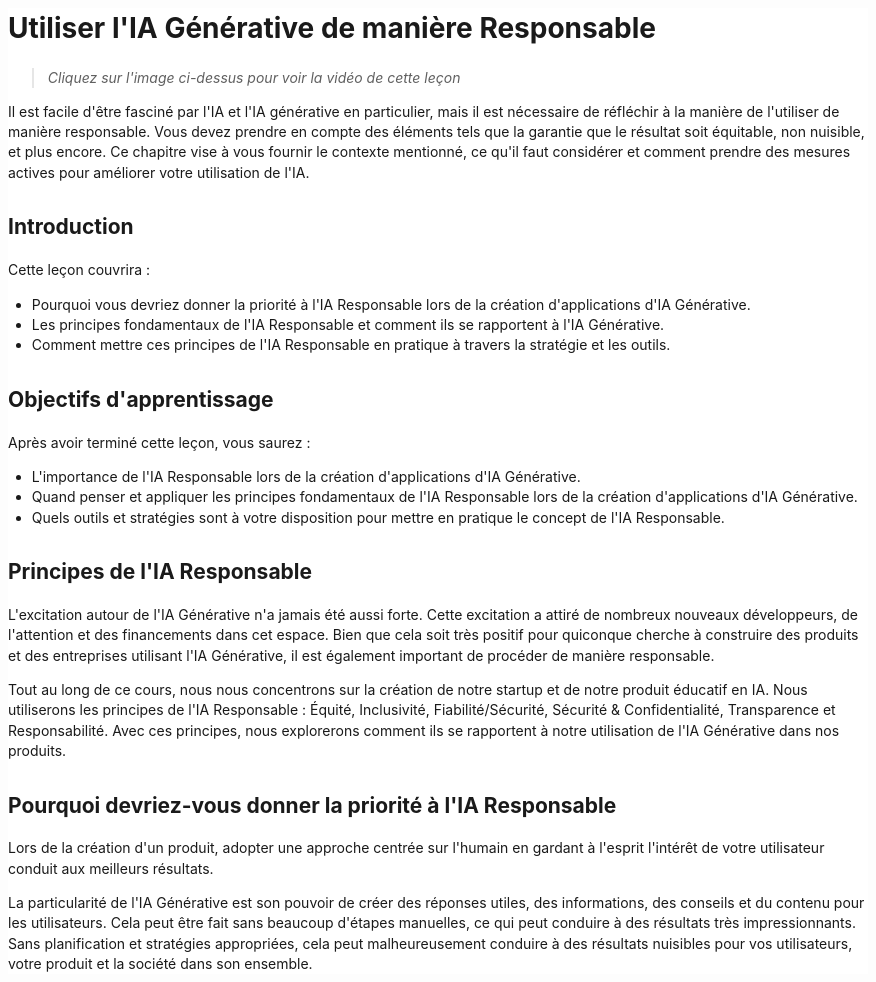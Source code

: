 
# Utiliser l'IA Générative de manière Responsable

> _Cliquez sur l'image ci-dessus pour voir la vidéo de cette leçon_

Il est facile d'être fasciné par l'IA et l'IA générative en particulier, mais il est nécessaire de réfléchir à la manière de l'utiliser de manière responsable. Vous devez prendre en compte des éléments tels que la garantie que le résultat soit équitable, non nuisible, et plus encore. Ce chapitre vise à vous fournir le contexte mentionné, ce qu'il faut considérer et comment prendre des mesures actives pour améliorer votre utilisation de l'IA.

## Introduction

Cette leçon couvrira :

- Pourquoi vous devriez donner la priorité à l'IA Responsable lors de la création d'applications d'IA Générative.
- Les principes fondamentaux de l'IA Responsable et comment ils se rapportent à l'IA Générative.
- Comment mettre ces principes de l'IA Responsable en pratique à travers la stratégie et les outils.

## Objectifs d'apprentissage

Après avoir terminé cette leçon, vous saurez :

- L'importance de l'IA Responsable lors de la création d'applications d'IA Générative.
- Quand penser et appliquer les principes fondamentaux de l'IA Responsable lors de la création d'applications d'IA Générative.
- Quels outils et stratégies sont à votre disposition pour mettre en pratique le concept de l'IA Responsable.

## Principes de l'IA Responsable

L'excitation autour de l'IA Générative n'a jamais été aussi forte. Cette excitation a attiré de nombreux nouveaux développeurs, de l'attention et des financements dans cet espace. Bien que cela soit très positif pour quiconque cherche à construire des produits et des entreprises utilisant l'IA Générative, il est également important de procéder de manière responsable.

Tout au long de ce cours, nous nous concentrons sur la création de notre startup et de notre produit éducatif en IA. Nous utiliserons les principes de l'IA Responsable : Équité, Inclusivité, Fiabilité/Sécurité, Sécurité & Confidentialité, Transparence et Responsabilité. Avec ces principes, nous explorerons comment ils se rapportent à notre utilisation de l'IA Générative dans nos produits.

## Pourquoi devriez-vous donner la priorité à l'IA Responsable

Lors de la création d'un produit, adopter une approche centrée sur l'humain en gardant à l'esprit l'intérêt de votre utilisateur conduit aux meilleurs résultats.

La particularité de l'IA Générative est son pouvoir de créer des réponses utiles, des informations, des conseils et du contenu pour les utilisateurs. Cela peut être fait sans beaucoup d'étapes manuelles, ce qui peut conduire à des résultats très impressionnants. Sans planification et stratégies appropriées, cela peut malheureusement conduire à des résultats nuisibles pour vos utilisateurs, votre produit et la société dans son ensemble.
